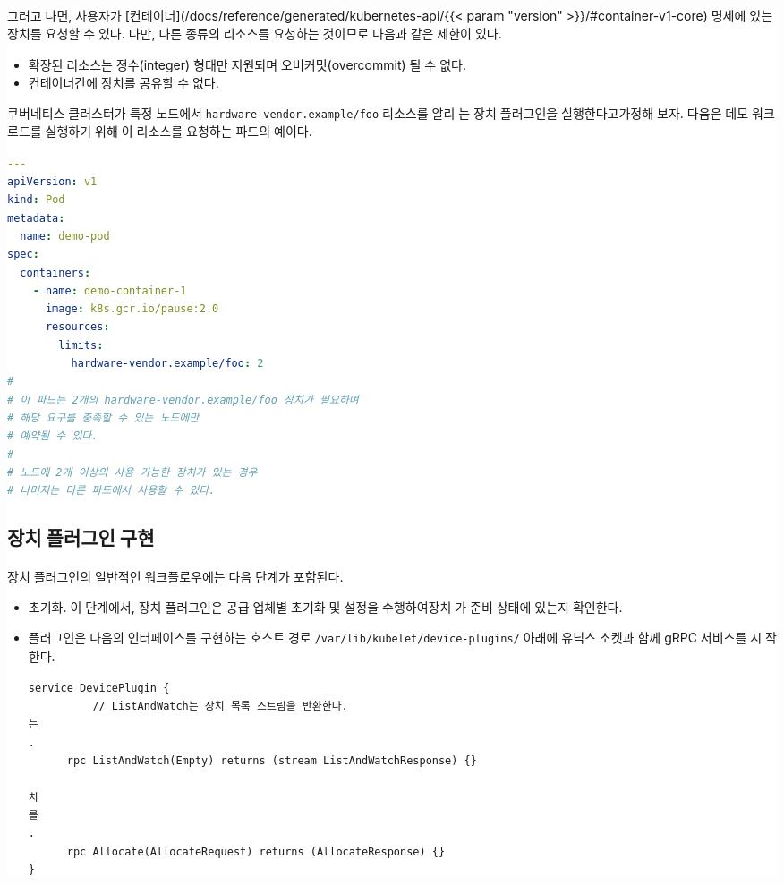 그러고 나면, 사용자가
[컨테이너](/docs/reference/generated/kubernetes-api/{{< param "version" >}}/#container-v1-core)
명세에 있는 장치를 요청할 수 있다. 다만, 다른 종류의 리소스를 요청하는 것이므로
다음과 같은 제한이 있다.

- 확장된 리소스는 정수(integer) 형태만 지원되며 오버커밋(overcommit) 될 수 없다.
- 컨테이너간에 장치를 공유할 수 없다.

쿠버네티스 클러스터가 특정 노드에서 `hardware-vendor.example/foo` 리소스를 알리
는 장치 플러그인을 실행한다고가정해 보자. 다음은 데모 워크로드를 실행하기 위해
이 리소스를 요청하는 파드의 예이다.

```yaml
---
apiVersion: v1
kind: Pod
metadata:
  name: demo-pod
spec:
  containers:
    - name: demo-container-1
      image: k8s.gcr.io/pause:2.0
      resources:
        limits:
          hardware-vendor.example/foo: 2
#
# 이 파드는 2개의 hardware-vendor.example/foo 장치가 필요하며
# 해당 요구를 충족할 수 있는 노드에만
# 예약될 수 있다.
#
# 노드에 2개 이상의 사용 가능한 장치가 있는 경우
# 나머지는 다른 파드에서 사용할 수 있다.
```

## 장치 플러그인 구현

장치 플러그인의 일반적인 워크플로우에는 다음 단계가 포함된다.

- 초기화. 이 단계에서, 장치 플러그인은 공급 업체별 초기화 및 설정을 수행하여장치
  가 준비 상태에 있는지 확인한다.

- 플러그인은 다음의 인터페이스를 구현하는 호스트 경로
  `/var/lib/kubelet/device-plugins/` 아래에 유닉스 소켓과 함께 gRPC 서비스를 시
  작한다.

  ```gRPC
  service DevicePlugin {
    		// ListAndWatch는 장치 목록 스트림을 반환한다.
  는
  .
        rpc ListAndWatch(Empty) returns (stream ListAndWatchResponse) {}

  치
  를
  .
        rpc Allocate(AllocateRequest) returns (AllocateResponse) {}
  }
  ```
